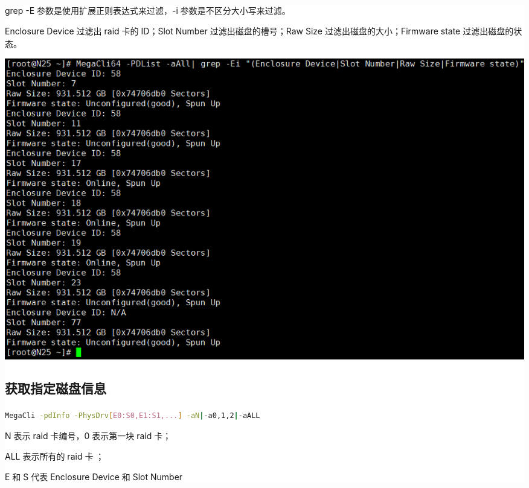 grep -E 参数是使用扩展正则表达式来过滤，-i 参数是不区分大小写来过滤。

Enclosure Device 过滤出 raid 卡的 ID；Slot Number 过滤出磁盘的槽号；Raw Size 过滤出磁盘的大小；Firmware state 过滤出磁盘的状态。

![](MegaCli命令行简介/image-20220327165703343.png) 



## 获取指定磁盘信息

```bash
MegaCli -pdInfo -PhysDrv[E0:S0,E1:S1,...] -aN|-a0,1,2|-aALL
```

N 表示 raid 卡编号，0 表示第一块 raid 卡；

ALL 表示所有的 raid 卡 ；

E 和 S 代表 Enclosure Device 和 Slot Number
